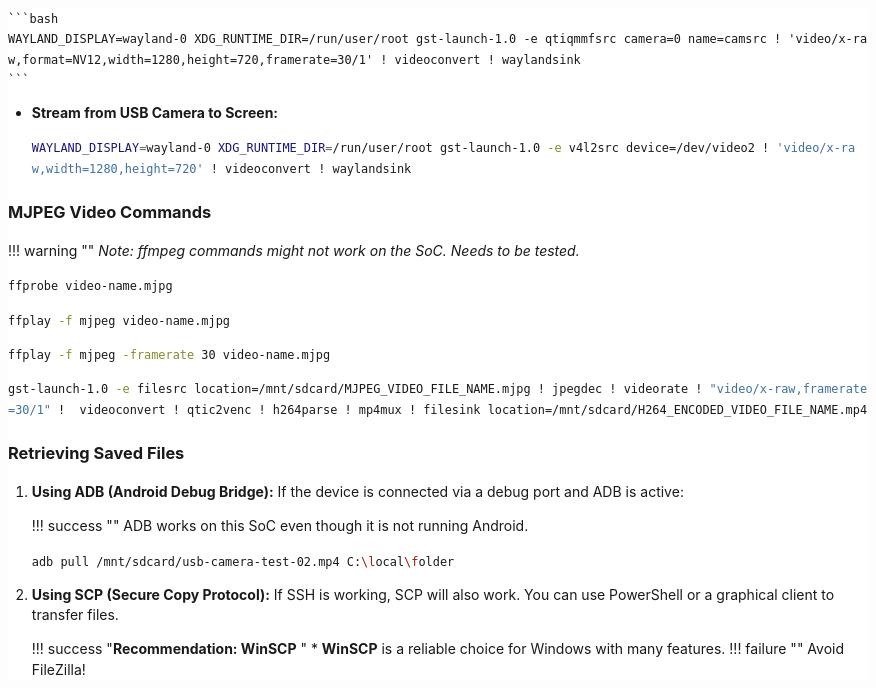     ```bash
    WAYLAND_DISPLAY=wayland-0 XDG_RUNTIME_DIR=/run/user/root gst-launch-1.0 -e qtiqmmfsrc camera=0 name=camsrc ! 'video/x-raw,format=NV12,width=1280,height=720,framerate=30/1' ! videoconvert ! waylandsink
    ```

  * **Stream from USB Camera to Screen:**

    ```bash
    WAYLAND_DISPLAY=wayland-0 XDG_RUNTIME_DIR=/run/user/root gst-launch-1.0 -e v4l2src device=/dev/video2 ! 'video/x-raw,width=1280,height=720' ! videoconvert ! waylandsink
    ```


### MJPEG Video Commands

!!! warning ""
	*Note: ffmpeg commands might not work on the SoC. Needs to be tested.*

```bash title="check video properties"
ffprobe video-name.mjpg
```

```bash title="play mjpg video file"
ffplay -f mjpeg video-name.mjpg
```

```bash title="play mjpg video file with fixed framerate"
ffplay -f mjpeg -framerate 30 video-name.mjpg
```

```bash title="re-encode mjpeg video file (h264)"
gst-launch-1.0 -e filesrc location=/mnt/sdcard/MJPEG_VIDEO_FILE_NAME.mjpg ! jpegdec ! videorate ! "video/x-raw,framerate=30/1" !  videoconvert ! qtic2venc ! h264parse ! mp4mux ! filesink location=/mnt/sdcard/H264_ENCODED_VIDEO_FILE_NAME.mp4
```


### Retrieving Saved Files

1.  **Using ADB (Android Debug Bridge):** If the device is connected via a debug port and ADB is active:

	!!! success ""
		ADB works on this SoC even though it is not running Android.
	
	```bash
	adb pull /mnt/sdcard/usb-camera-test-02.mp4 C:\local\folder
	```

2.  **Using SCP (Secure Copy Protocol):** If SSH is working, SCP will also work. You can use PowerShell or a graphical client to transfer files.

	!!! success "**Recommendation: WinSCP** "
		* **WinSCP** is a reliable choice for Windows with many features. 
		!!! failure ""
			  Avoid FileZilla!

